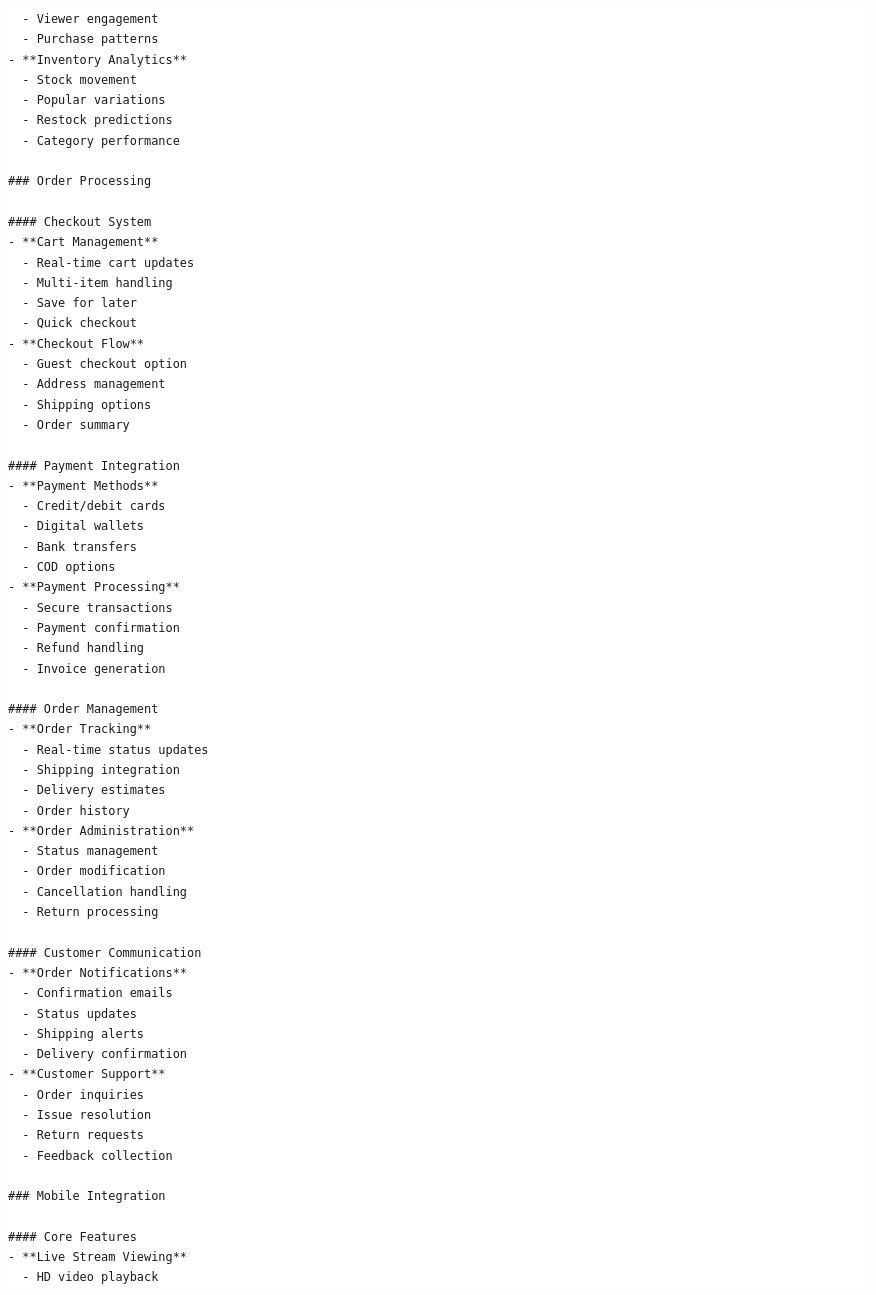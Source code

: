 ```
  - Viewer engagement
  - Purchase patterns
- **Inventory Analytics**
  - Stock movement
  - Popular variations
  - Restock predictions
  - Category performance

### Order Processing

#### Checkout System
- **Cart Management**
  - Real-time cart updates
  - Multi-item handling
  - Save for later
  - Quick checkout
- **Checkout Flow**
  - Guest checkout option
  - Address management
  - Shipping options
  - Order summary

#### Payment Integration
- **Payment Methods**
  - Credit/debit cards
  - Digital wallets
  - Bank transfers
  - COD options
- **Payment Processing**
  - Secure transactions
  - Payment confirmation
  - Refund handling
  - Invoice generation

#### Order Management
- **Order Tracking**
  - Real-time status updates
  - Shipping integration
  - Delivery estimates
  - Order history
- **Order Administration**
  - Status management
  - Order modification
  - Cancellation handling
  - Return processing

#### Customer Communication
- **Order Notifications**
  - Confirmation emails
  - Status updates
  - Shipping alerts
  - Delivery confirmation
- **Customer Support**
  - Order inquiries
  - Issue resolution
  - Return requests
  - Feedback collection

### Mobile Integration

#### Core Features
- **Live Stream Viewing**
  - HD video playback
```